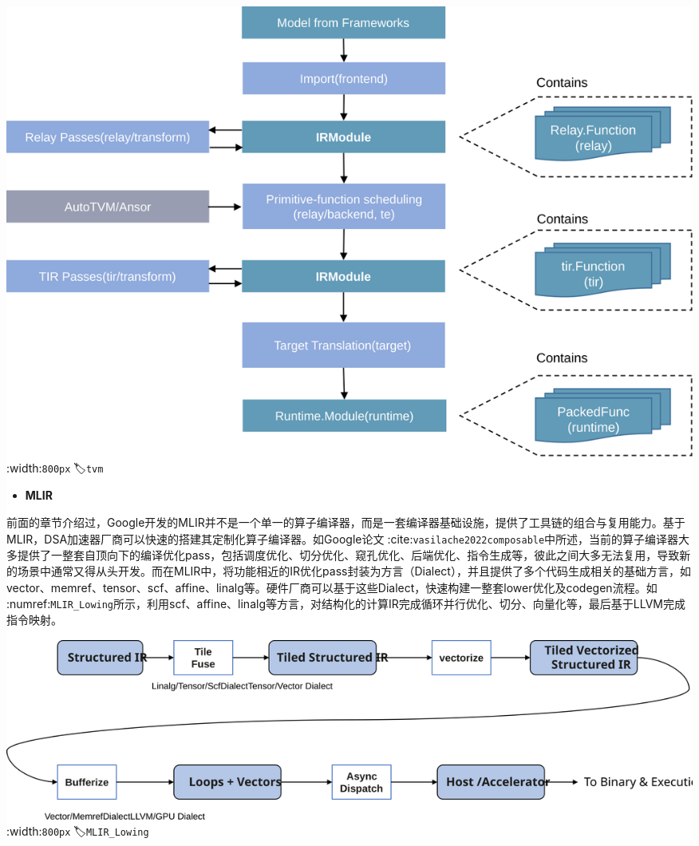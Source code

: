 ![TVM](../img/ch06/TVM.svg)
:width:`800px`
:label:`tvm`


 -   **MLIR**

 前面的章节介绍过，Google开发的MLIR并不是一个单一的算子编译器，而是一套编译器基础设施，提供了工具链的组合与复用能力。基于MLIR，DSA加速器厂商可以快速的搭建其定制化算子编译器。如Google论文 :cite:`vasilache2022composable`中所述，当前的算子编译器大多提供了一整套自顶向下的编译优化pass，包括调度优化、切分优化、窥孔优化、后端优化、指令生成等，彼此之间大多无法复用，导致新的场景中通常又得从头开发。而在MLIR中，将功能相近的IR优化pass封装为方言（Dialect），并且提供了多个代码生成相关的基础方言，如vector、memref、tensor、scf、affine、linalg等。硬件厂商可以基于这些Dialect，快速构建一整套lower优化及codegen流程。如 :numref:`MLIR_Lowing`所示，利用scf、affine、linalg等方言，对结构化的计算IR完成循环并行优化、切分、向量化等，最后基于LLVM完成指令映射。

![MLIR_Lowing](../img/ch06/MLIR-Lowing.svg)
:width:`800px`
:label:`MLIR_Lowing`
